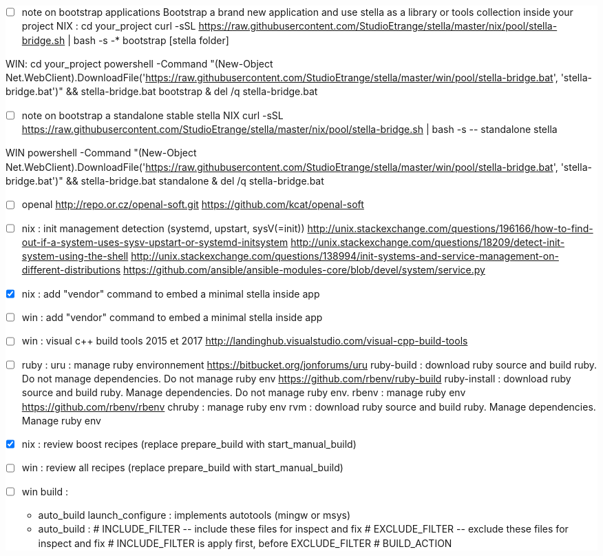 * [ ] note on bootstrap applications
Bootstrap a brand new application and use stella as a library or tools collection inside your project
NIX :
	cd your_project
	curl -sSL https://raw.githubusercontent.com/StudioEtrange/stella/master/nix/pool/stella-bridge.sh | bash -s -* bootstrap [stella folder]

WIN:
  cd your_project
	powershell -Command "(New-Object Net.WebClient).DownloadFile('https://raw.githubusercontent.com/StudioEtrange/stella/master/win/pool/stella-bridge.bat', 'stella-bridge.bat')" && stella-bridge.bat bootstrap & del /q stella-bridge.bat

* [ ] note on bootstrap a standalone stable stella
NIX
curl -sSL https://raw.githubusercontent.com/StudioEtrange/stella/master/nix/pool/stella-bridge.sh | bash -s -- standalone stella

WIN
powershell -Command "(New-Object Net.WebClient).DownloadFile('https://raw.githubusercontent.com/StudioEtrange/stella/master/win/pool/stella-bridge.bat', 'stella-bridge.bat')" && stella-bridge.bat standalone & del /q stella-bridge.bat

* [ ] openal
http://repo.or.cz/openal-soft.git
https://github.com/kcat/openal-soft

* [ ] nix : init management detection (systemd, upstart, sysV(=init))
http://unix.stackexchange.com/questions/196166/how-to-find-out-if-a-system-uses-sysv-upstart-or-systemd-initsystem
http://unix.stackexchange.com/questions/18209/detect-init-system-using-the-shell
http://unix.stackexchange.com/questions/138994/init-systems-and-service-management-on-different-distributions
https://github.com/ansible/ansible-modules-core/blob/devel/system/service.py



* [X] nix : add "vendor" command to embed a minimal stella inside app
* [ ] win : add "vendor" command to embed a minimal stella inside app

* [ ] win : visual c++ build tools 2015 et 2017 http://landinghub.visualstudio.com/visual-cpp-build-tools


* [ ] ruby :
    uru : manage ruby environnement https://bitbucket.org/jonforums/uru
    ruby-build : download ruby source and build ruby. Do not manage dependencies. Do not manage ruby env https://github.com/rbenv/ruby-build
    ruby-install : download ruby source and build ruby. Manage dependencies. Do not manage ruby env.
    rbenv : manage ruby env https://github.com/rbenv/rbenv
    chruby : manage ruby env
    rvm : download ruby source and build ruby. Manage dependencies. Manage ruby env


* [X] nix : review boost recipes (replace prepare_build with start_manual_build)
* [ ] win  : review all recipes (replace prepare_build with start_manual_build)
* [ ] win build :
  * auto_build launch_configure : implements autotools (mingw or msys)
  * auto_build :  # INCLUDE_FILTER <expr> -- include these files for inspect and fix
                  # EXCLUDE_FILTER <expr> -- exclude these files for inspect and fix
                  # INCLUDE_FILTER is apply first, before EXCLUDE_FILTER
                  # BUILD_ACTION <action1> <action2>
